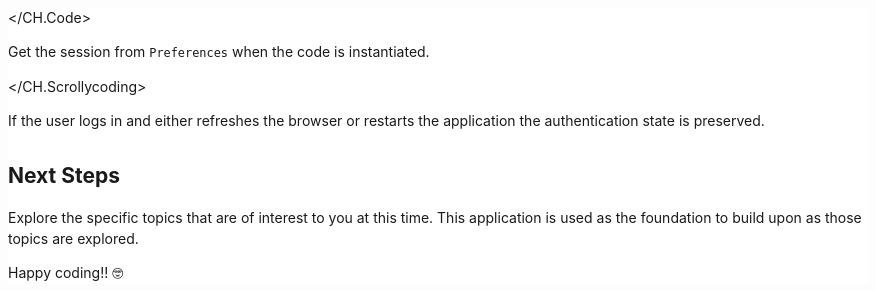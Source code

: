 </CH.Code>

Get the session from `Preferences` when the code is instantiated.

</CH.Scrollycoding>

If the user logs in and either refreshes the browser or restarts the application the authentication state is preserved.

## Next Steps

Explore the specific topics that are of interest to you at this time. This application is used as the foundation to build upon as those topics are explored.

Happy coding!! 🤓
